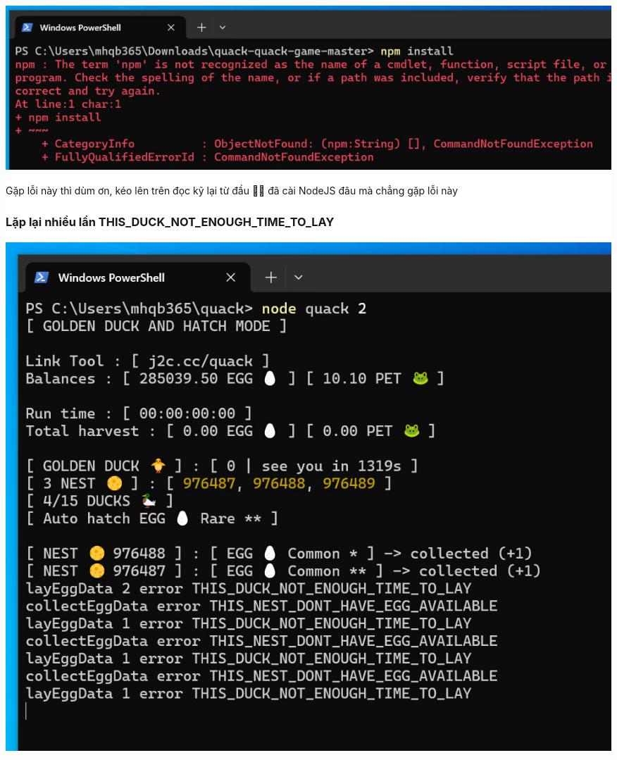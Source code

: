 <img src="./images/13.jpg" />

Gặp lỗi này thì dùm ơn, kéo lên trên đọc kỹ lại từ đầu 🤦‍♂️ đã cài NodeJS đâu mà chẳng gặp lỗi này

### Lặp lại nhiều lần THIS_DUCK_NOT_ENOUGH_TIME_TO_LAY

<img src="./images/14.jpg" />
